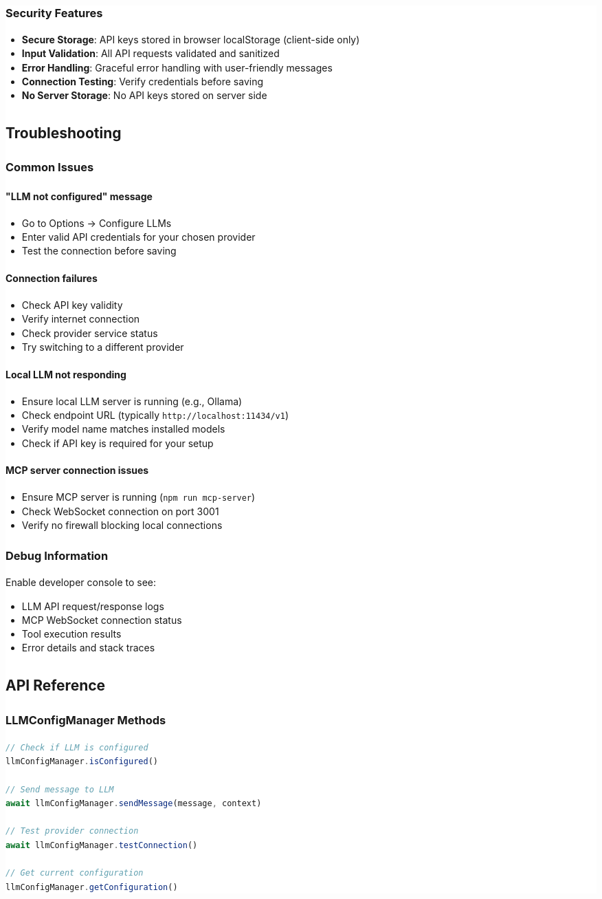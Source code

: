 ### Security Features

- **Secure Storage**: API keys stored in browser localStorage (client-side only)
- **Input Validation**: All API requests validated and sanitized
- **Error Handling**: Graceful error handling with user-friendly messages
- **Connection Testing**: Verify credentials before saving
- **No Server Storage**: No API keys stored on server side

## Troubleshooting

### Common Issues

#### "LLM not configured" message
- Go to Options → Configure LLMs
- Enter valid API credentials for your chosen provider
- Test the connection before saving

#### Connection failures
- Check API key validity
- Verify internet connection
- Check provider service status
- Try switching to a different provider

#### Local LLM not responding
- Ensure local LLM server is running (e.g., Ollama)
- Check endpoint URL (typically `http://localhost:11434/v1`)
- Verify model name matches installed models
- Check if API key is required for your setup

#### MCP server connection issues
- Ensure MCP server is running (`npm run mcp-server`)
- Check WebSocket connection on port 3001
- Verify no firewall blocking local connections

### Debug Information

Enable developer console to see:
- LLM API request/response logs
- MCP WebSocket connection status
- Tool execution results
- Error details and stack traces

## API Reference

### LLMConfigManager Methods

```javascript
// Check if LLM is configured
llmConfigManager.isConfigured()

// Send message to LLM
await llmConfigManager.sendMessage(message, context)

// Test provider connection
await llmConfigManager.testConnection()

// Get current configuration
llmConfigManager.getConfiguration()
```
